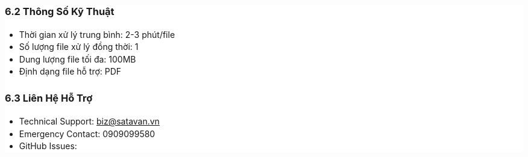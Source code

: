 ### 6.2 Thông Số Kỹ Thuật
- Thời gian xử lý trung bình: 2-3 phút/file
- Số lượng file xử lý đồng thời: 1
- Dung lượng file tối đa: 100MB
- Định dạng file hỗ trợ: PDF

### 6.3 Liên Hệ Hỗ Trợ
- Technical Support: biz@satavan.vn
- Emergency Contact: 0909099580
- GitHub Issues: 